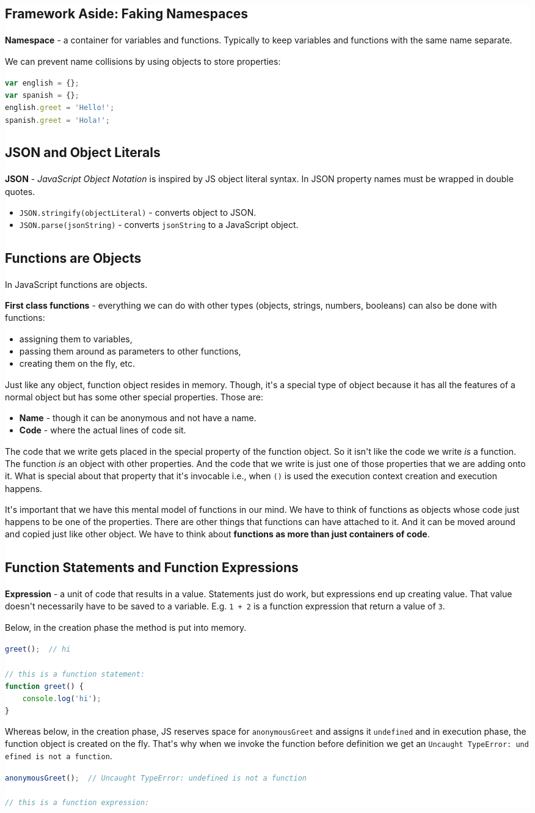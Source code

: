 ## Framework Aside: Faking Namespaces
**Namespace** - a container for variables and functions. Typically to keep variables and functions with the same name separate.

We can prevent name collisions by using objects to store properties: 
```javascript
var english = {}; 
var spanish = {};
english.greet = 'Hello!';
spanish.greet = 'Hola!';
```

## JSON and Object Literals
**JSON** - _JavaScript Object Notation_ is inspired by JS object literal syntax. In JSON property names must be wrapped in double quotes.
- `JSON.stringify(objectLiteral)` - converts object to JSON.
- `JSON.parse(jsonString)` - converts `jsonString` to a JavaScript object.

## Functions are Objects
In JavaScript functions are objects.

**First class functions** - everything we can do with other types (objects, strings, numbers, booleans) can also be done with functions:
- assigning them to variables,
- passing them around as parameters to other functions,
- creating them on the fly, etc.

Just like any object, function object resides in memory. Though, it's a special type of object because it has all the features of a normal object but has some other special properties. Those are:
- **Name** - though it can be anonymous and not have a name.
- **Code** - where the actual lines of code sit.

The code that we write gets placed in the special property of the function object. So it isn't like the code we write *is* a function. The function *is* an object with other properties. And the code that we write is just one of those properties that we are adding onto it. What is special about that property that it's invocable i.e., when `()` is used the execution context creation and execution happens.

It's important that we have this mental model of functions in our mind. We have to think of functions as objects whose code just happens to be one of the properties. There are other things that functions can have attached to it. And it can be moved around and copied just like other object. We have to think about **functions as more than just containers of code**.

## Function Statements and Function Expressions
**Expression** - a unit of code that results in a value. Statements just do work, but expressions end up creating value. That value doesn't necessarily have to be saved to a variable.
E.g. `1 + 2` is a function expression that return a value of `3`.

Below, in the creation phase the method is put into memory.
```javascript
greet();  // hi

// this is a function statement:
function greet() {
    console.log('hi');
}
```
Whereas below, in the creation phase, JS reserves space for `anonymousGreet` and assigns it `undefined` and in execution phase, the function object is created on the fly. That's why when we invoke the function before definition we get an `Uncaught TypeError: undefined is not a function`.
```javascript
anonymousGreet();  // Uncaught TypeError: undefined is not a function

// this is a function expression:
```